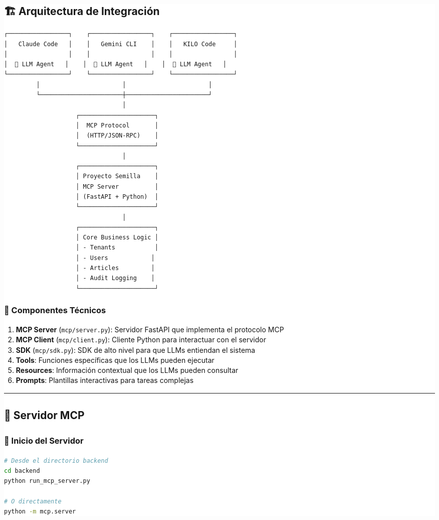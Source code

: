 ## 🏗️ Arquitectura de Integración

```
┌─────────────────┐    ┌─────────────────┐    ┌─────────────────┐
│   Claude Code   │    │   Gemini CLI    │    │   KILO Code     │
│                 │    │                 │    │                 │
│  🤖 LLM Agent   │    │  🤖 LLM Agent   │    │  🤖 LLM Agent   │
└─────────────────┘    └─────────────────┘    └─────────────────┘
         │                       │                       │
         └───────────────────────┼───────────────────────┘
                                 │
                    ┌─────────────────────┐
                    │  MCP Protocol       │
                    │  (HTTP/JSON-RPC)    │
                    └─────────────────────┘
                                 │
                    ┌─────────────────────┐
                    │ Proyecto Semilla    │
                    │ MCP Server          │
                    │ (FastAPI + Python)  │
                    └─────────────────────┘
                                 │
                    ┌─────────────────────┐
                    │ Core Business Logic │
                    │ - Tenants           │
                    │ - Users            │
                    │ - Articles         │
                    │ - Audit Logging    │
                    └─────────────────────┘
```

### 🔧 Componentes Técnicos

1. **MCP Server** (`mcp/server.py`): Servidor FastAPI que implementa el protocolo MCP
2. **MCP Client** (`mcp/client.py`): Cliente Python para interactuar con el servidor
3. **SDK** (`mcp/sdk.py`): SDK de alto nivel para que LLMs entiendan el sistema
4. **Tools**: Funciones específicas que los LLMs pueden ejecutar
5. **Resources**: Información contextual que los LLMs pueden consultar
6. **Prompts**: Plantillas interactivas para tareas complejas

---

## 📡 Servidor MCP

### 🚀 Inicio del Servidor

```bash
# Desde el directorio backend
cd backend
python run_mcp_server.py

# O directamente
python -m mcp.server
```
